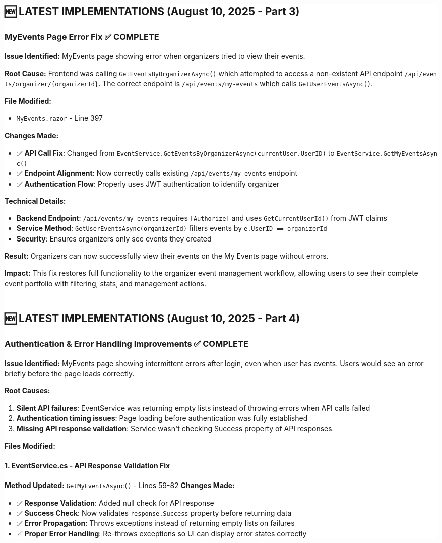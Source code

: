 
## 🆕 **LATEST IMPLEMENTATIONS** (August 10, 2025 - Part 3)

### **MyEvents Page Error Fix** ✅ **COMPLETE**

**Issue Identified:** MyEvents page showing error when organizers tried to view their events.

**Root Cause:** Frontend was calling `GetEventsByOrganizerAsync()` which attempted to access a non-existent API endpoint `/api/events/organizer/{organizerId}`. The correct endpoint is `/api/events/my-events` which calls `GetUserEventsAsync()`.

**File Modified:**
- `MyEvents.razor` - Line 397

**Changes Made:**
- ✅ **API Call Fix**: Changed from `EventService.GetEventsByOrganizerAsync(currentUser.UserID)` to `EventService.GetMyEventsAsync()`
- ✅ **Endpoint Alignment**: Now correctly calls existing `/api/events/my-events` endpoint
- ✅ **Authentication Flow**: Properly uses JWT authentication to identify organizer

**Technical Details:**
- **Backend Endpoint**: `/api/events/my-events` requires `[Authorize]` and uses `GetCurrentUserId()` from JWT claims
- **Service Method**: `GetUserEventsAsync(organizerId)` filters events by `e.UserID == organizerId`
- **Security**: Ensures organizers only see events they created

**Result:** Organizers can now successfully view their events on the My Events page without errors.

**Impact:** This fix restores full functionality to the organizer event management workflow, allowing users to see their complete event portfolio with filtering, stats, and management actions.

---

## 🆕 **LATEST IMPLEMENTATIONS** (August 10, 2025 - Part 4)

### **Authentication & Error Handling Improvements** ✅ **COMPLETE**

**Issue Identified:** MyEvents page showing intermittent errors after login, even when user has events. Users would see an error briefly before the page loads correctly.

**Root Causes:**
1. **Silent API failures**: EventService was returning empty lists instead of throwing errors when API calls failed
2. **Authentication timing issues**: Page loading before authentication was fully established
3. **Missing API response validation**: Service wasn't checking Success property of API responses

**Files Modified:**

#### **1. EventService.cs** - API Response Validation Fix
**Method Updated:** `GetMyEventsAsync()` - Lines 59-82
**Changes Made:**
- ✅ **Response Validation**: Added null check for API response
- ✅ **Success Check**: Now validates `response.Success` property before returning data
- ✅ **Error Propagation**: Throws exceptions instead of returning empty lists on failures
- ✅ **Proper Error Handling**: Re-throws exceptions so UI can display error states correctly

